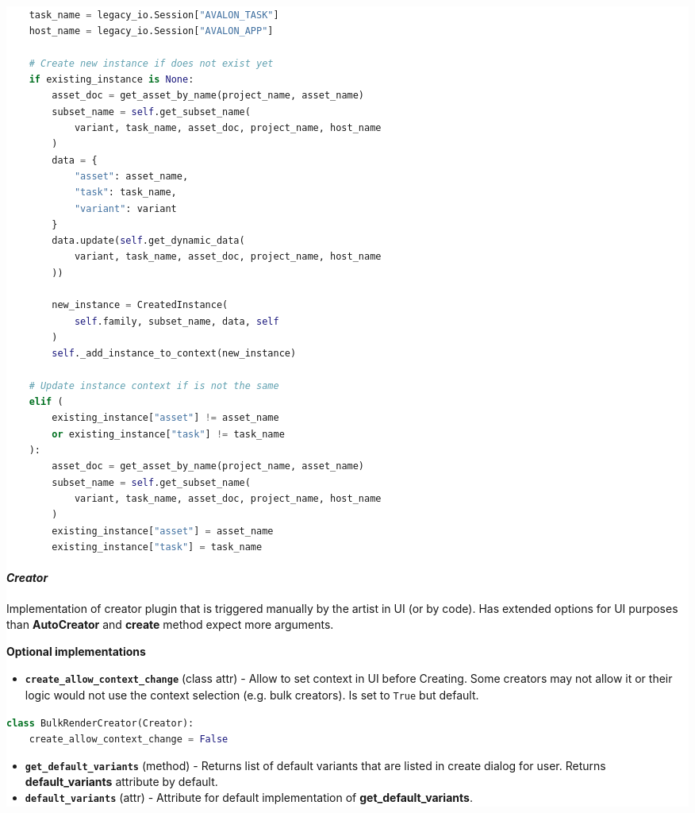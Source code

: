 ```python
    task_name = legacy_io.Session["AVALON_TASK"]
    host_name = legacy_io.Session["AVALON_APP"]

    # Create new instance if does not exist yet
    if existing_instance is None:
        asset_doc = get_asset_by_name(project_name, asset_name)
        subset_name = self.get_subset_name(
            variant, task_name, asset_doc, project_name, host_name
        )
        data = {
            "asset": asset_name,
            "task": task_name,
            "variant": variant
        }
        data.update(self.get_dynamic_data(
            variant, task_name, asset_doc, project_name, host_name
        ))

        new_instance = CreatedInstance(
            self.family, subset_name, data, self
        )
        self._add_instance_to_context(new_instance)

    # Update instance context if is not the same
    elif (
        existing_instance["asset"] != asset_name
        or existing_instance["task"] != task_name
    ):
        asset_doc = get_asset_by_name(project_name, asset_name)
        subset_name = self.get_subset_name(
            variant, task_name, asset_doc, project_name, host_name
        )
        existing_instance["asset"] = asset_name
        existing_instance["task"] = task_name
```

#### *Creator*
Implementation of creator plugin that is triggered manually by the artist in UI (or by code). Has extended options for UI purposes than **AutoCreator** and **create** method expect more arguments.

**Optional implementations**
- **`create_allow_context_change`** (class attr) - Allow to set context in UI before Creating. Some creators may not allow it or their logic would not use the context selection (e.g. bulk creators). Is set to `True` but default.
```python
class BulkRenderCreator(Creator):
    create_allow_context_change = False
```
- **`get_default_variants`** (method) - Returns list of default variants that are listed in create dialog for user. Returns **default_variants** attribute by default.
- **`default_variants`** (attr) - Attribute for default implementation of **get_default_variants**.
